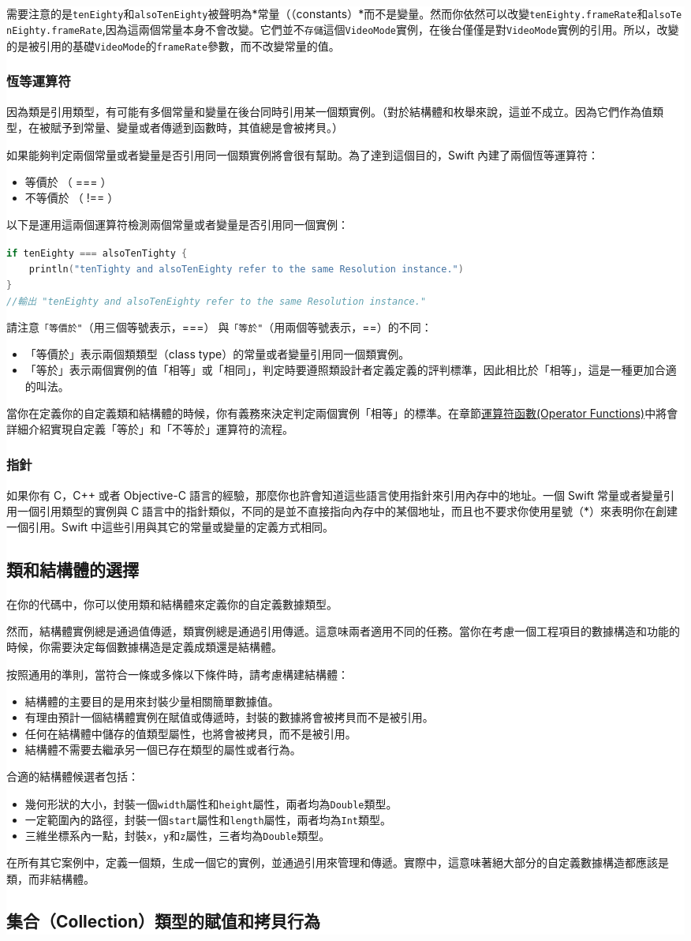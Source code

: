 需要注意的是`tenEighty`和`alsoTenEighty`被聲明為*常量（（constants）*而不是變量。然而你依然可以改變`tenEighty.frameRate`和`alsoTenEighty.frameRate`,因為這兩個常量本身不會改變。它們並不`存儲`這個`VideoMode`實例，在後台僅僅是對`VideoMode`實例的引用。所以，改變的是被引用的基礎`VideoMode`的`frameRate`參數，而不改變常量的值。

### 恆等運算符

因為類是引用類型，有可能有多個常量和變量在後台同時引用某一個類實例。（對於結構體和枚舉來說，這並不成立。因為它們作為值類型，在被賦予到常量、變量或者傳遞到函數時，其值總是會被拷貝。）

如果能夠判定兩個常量或者變量是否引用同一個類實例將會很有幫助。為了達到這個目的，Swift 內建了兩個恆等運算符：

* 等價於 （ === ）
* 不等價於 （ !== ）

以下是運用這兩個運算符檢測兩個常量或者變量是否引用同一個實例：

```swift
if tenEighty === alsoTenTighty {
	println("tenTighty and alsoTenEighty refer to the same Resolution instance.")
}
//輸出 "tenEighty and alsoTenEighty refer to the same Resolution instance."
```

請注意```「等價於"```（用三個等號表示，===） 與```「等於"```（用兩個等號表示，==）的不同：

* 「等價於」表示兩個類類型（class type）的常量或者變量引用同一個類實例。
* 「等於」表示兩個實例的值「相等」或「相同」，判定時要遵照類設計者定義定義的評判標準，因此相比於「相等」，這是一種更加合適的叫法。

當你在定義你的自定義類和結構體的時候，你有義務來決定判定兩個實例「相等」的標準。在章節[運算符函數(Operator Functions)](23_Advanced_Operators.html#operator_functions)中將會詳細介紹實現自定義「等於」和「不等於」運算符的流程。

### 指針

如果你有 C，C++ 或者 Objective-C 語言的經驗，那麼你也許會知道這些語言使用指針來引用內存中的地址。一個 Swift 常量或者變量引用一個引用類型的實例與 C 語言中的指針類似，不同的是並不直接指向內存中的某個地址，而且也不要求你使用星號（*）來表明你在創建一個引用。Swift 中這些引用與其它的常量或變量的定義方式相同。

<a name="choosing_between_classes_and_structures"></a>
## 類和結構體的選擇

在你的代碼中，你可以使用類和結構體來定義你的自定義數據類型。

然而，結構體實例總是通過值傳遞，類實例總是通過引用傳遞。這意味兩者適用不同的任務。當你在考慮一個工程項目的數據構造和功能的時候，你需要決定每個數據構造是定義成類還是結構體。

按照通用的準則，當符合一條或多條以下條件時，請考慮構建結構體：

* 結構體的主要目的是用來封裝少量相關簡單數據值。
* 有理由預計一個結構體實例在賦值或傳遞時，封裝的數據將會被拷貝而不是被引用。
* 任何在結構體中儲存的值類型屬性，也將會被拷貝，而不是被引用。
* 結構體不需要去繼承另一個已存在類型的屬性或者行為。

合適的結構體候選者包括：

* 幾何形狀的大小，封裝一個`width`屬性和`height`屬性，兩者均為`Double`類型。
* 一定範圍內的路徑，封裝一個`start`屬性和`length`屬性，兩者均為`Int`類型。
* 三維坐標系內一點，封裝`x`，`y`和`z`屬性，三者均為`Double`類型。

在所有其它案例中，定義一個類，生成一個它的實例，並通過引用來管理和傳遞。實際中，這意味著絕大部分的自定義數據構造都應該是類，而非結構體。

<a name="assignment_and_copy_behavior_for_collection_types"></a>
## 集合（Collection）類型的賦值和拷貝行為
